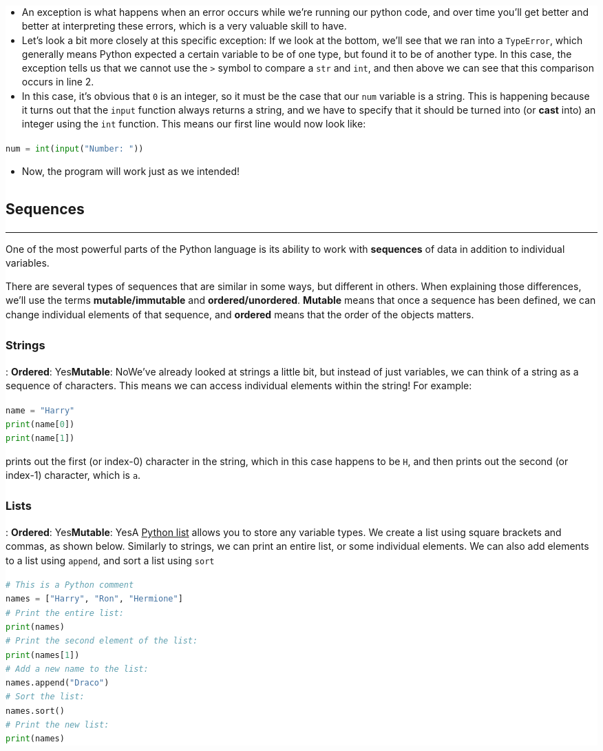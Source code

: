 - An exception is what happens when an error occurs while we’re running our python code, and over time you’ll get better and better at interpreting these errors, which is a very valuable skill to have.
- Let’s look a bit more closely at this specific exception: If we look at the bottom, we’ll see that we ran into a `TypeError`, which generally means Python expected a certain variable to be of one type, but found it to be of another type. In this case, the exception tells us that we cannot use the `>` symbol to compare a `str` and `int`, and then above we can see that this comparison occurs in line 2.
- In this case, it’s obvious that `0` is an integer, so it must be the case that our `num` variable is a string. This is happening because it turns out that the `input` function always returns a string, and we have to specify that it should be turned into (or **cast** into) an integer using the `int` function. This means our first line would now look like:

```python
num = int(input("Number: "))
```

- Now, the program will work just as we intended!

## Sequences

---

One of the most powerful parts of the Python language is its ability to work with **sequences** of data in addition to individual variables.

There are several types of sequences that are similar in some ways, but different in others. When explaining those differences, we’ll use the terms **mutable/immutable** and **ordered/unordered**. **Mutable** means that once a sequence has been defined, we can change individual elements of that sequence, and **ordered** means that the order of the objects matters.

### Strings

: **Ordered**: Yes**Mutable**: NoWe’ve already looked at strings a little bit, but instead of just variables, we can think of a string as a sequence of characters. This means we can access individual elements within the string! For example:

```python
name = "Harry"
print(name[0])
print(name[1])
```

prints out the first (or index-0) character in the string, which in this case happens to be `H`, and then prints out the second (or index-1) character, which is `a`.

### Lists

: **Ordered**: Yes**Mutable**: YesA [Python list](https://www.w3schools.com/python/python_lists.asp) allows you to store any variable types. We create a list using square brackets and commas, as shown below. Similarly to strings, we can print an entire list, or some individual elements. We can also add elements to a list using `append`, and sort a list using `sort`

```python
# This is a Python comment
names = ["Harry", "Ron", "Hermione"]
# Print the entire list:
print(names)
# Print the second element of the list:
print(names[1])
# Add a new name to the list:
names.append("Draco")
# Sort the list:
names.sort()
# Print the new list:
print(names)
```
